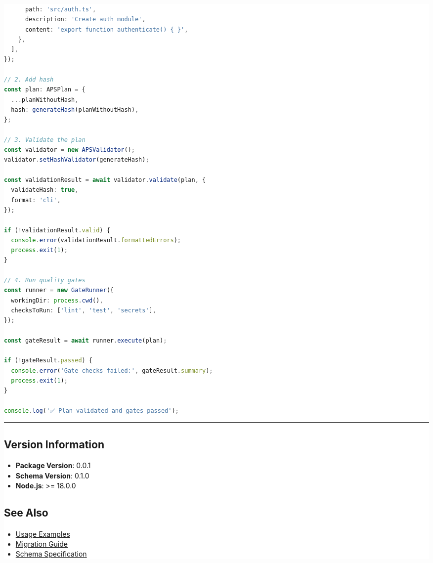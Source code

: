 ```typescript
      path: 'src/auth.ts',
      description: 'Create auth module',
      content: 'export function authenticate() { }',
    },
  ],
});

// 2. Add hash
const plan: APSPlan = {
  ...planWithoutHash,
  hash: generateHash(planWithoutHash),
};

// 3. Validate the plan
const validator = new APSValidator();
validator.setHashValidator(generateHash);

const validationResult = await validator.validate(plan, {
  validateHash: true,
  format: 'cli',
});

if (!validationResult.valid) {
  console.error(validationResult.formattedErrors);
  process.exit(1);
}

// 4. Run quality gates
const runner = new GateRunner({
  workingDir: process.cwd(),
  checksToRun: ['lint', 'test', 'secrets'],
});

const gateResult = await runner.execute(plan);

if (!gateResult.passed) {
  console.error('Gate checks failed:', gateResult.summary);
  process.exit(1);
}

console.log('✅ Plan validated and gates passed');
```

---

## Version Information

- **Package Version**: 0.0.1
- **Schema Version**: 0.1.0
- **Node.js**: >= 18.0.0

## See Also

- [Usage Examples](./EXAMPLES.md)
- [Migration Guide](./MIGRATION.md)
- [Schema Specification](./src/schema/aps.schema.ts)
